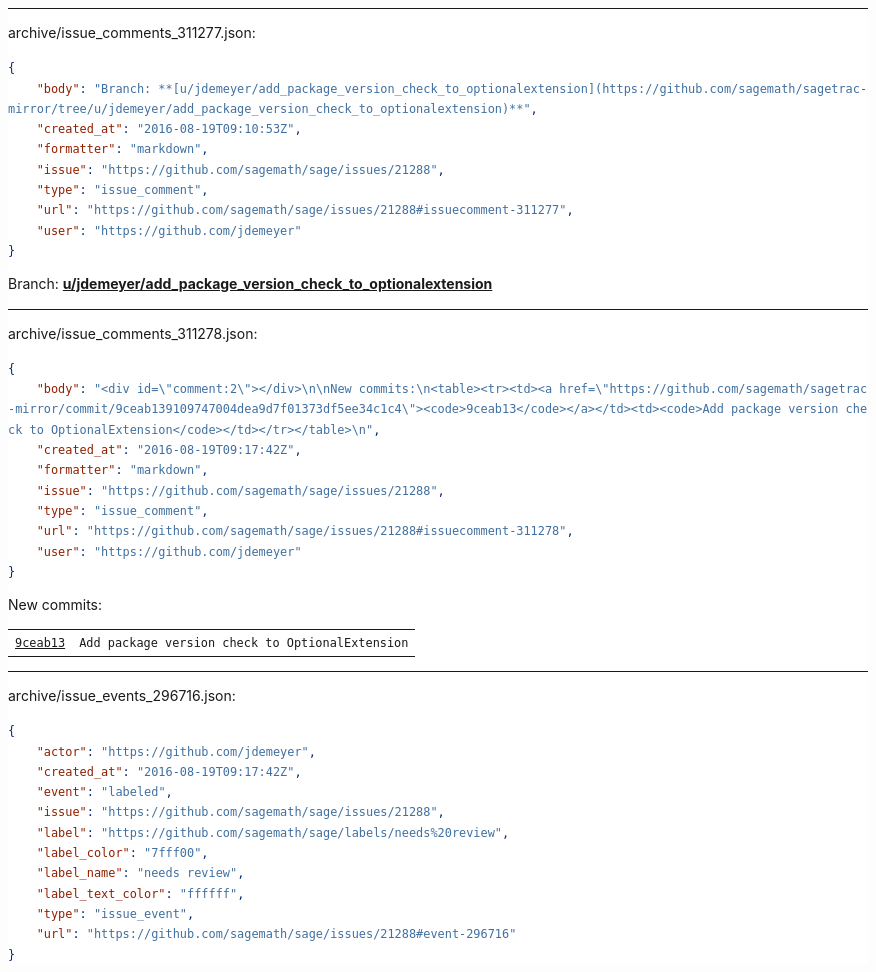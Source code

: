 

---

archive/issue_comments_311277.json:
```json
{
    "body": "Branch: **[u/jdemeyer/add_package_version_check_to_optionalextension](https://github.com/sagemath/sagetrac-mirror/tree/u/jdemeyer/add_package_version_check_to_optionalextension)**",
    "created_at": "2016-08-19T09:10:53Z",
    "formatter": "markdown",
    "issue": "https://github.com/sagemath/sage/issues/21288",
    "type": "issue_comment",
    "url": "https://github.com/sagemath/sage/issues/21288#issuecomment-311277",
    "user": "https://github.com/jdemeyer"
}
```

Branch: **[u/jdemeyer/add_package_version_check_to_optionalextension](https://github.com/sagemath/sagetrac-mirror/tree/u/jdemeyer/add_package_version_check_to_optionalextension)**



---

archive/issue_comments_311278.json:
```json
{
    "body": "<div id=\"comment:2\"></div>\n\nNew commits:\n<table><tr><td><a href=\"https://github.com/sagemath/sagetrac-mirror/commit/9ceab139109747004dea9d7f01373df5ee34c1c4\"><code>9ceab13</code></a></td><td><code>Add package version check to OptionalExtension</code></td></tr></table>\n",
    "created_at": "2016-08-19T09:17:42Z",
    "formatter": "markdown",
    "issue": "https://github.com/sagemath/sage/issues/21288",
    "type": "issue_comment",
    "url": "https://github.com/sagemath/sage/issues/21288#issuecomment-311278",
    "user": "https://github.com/jdemeyer"
}
```

<div id="comment:2"></div>

New commits:
<table><tr><td><a href="https://github.com/sagemath/sagetrac-mirror/commit/9ceab139109747004dea9d7f01373df5ee34c1c4"><code>9ceab13</code></a></td><td><code>Add package version check to OptionalExtension</code></td></tr></table>




---

archive/issue_events_296716.json:
```json
{
    "actor": "https://github.com/jdemeyer",
    "created_at": "2016-08-19T09:17:42Z",
    "event": "labeled",
    "issue": "https://github.com/sagemath/sage/issues/21288",
    "label": "https://github.com/sagemath/sage/labels/needs%20review",
    "label_color": "7fff00",
    "label_name": "needs review",
    "label_text_color": "ffffff",
    "type": "issue_event",
    "url": "https://github.com/sagemath/sage/issues/21288#event-296716"
}
```
